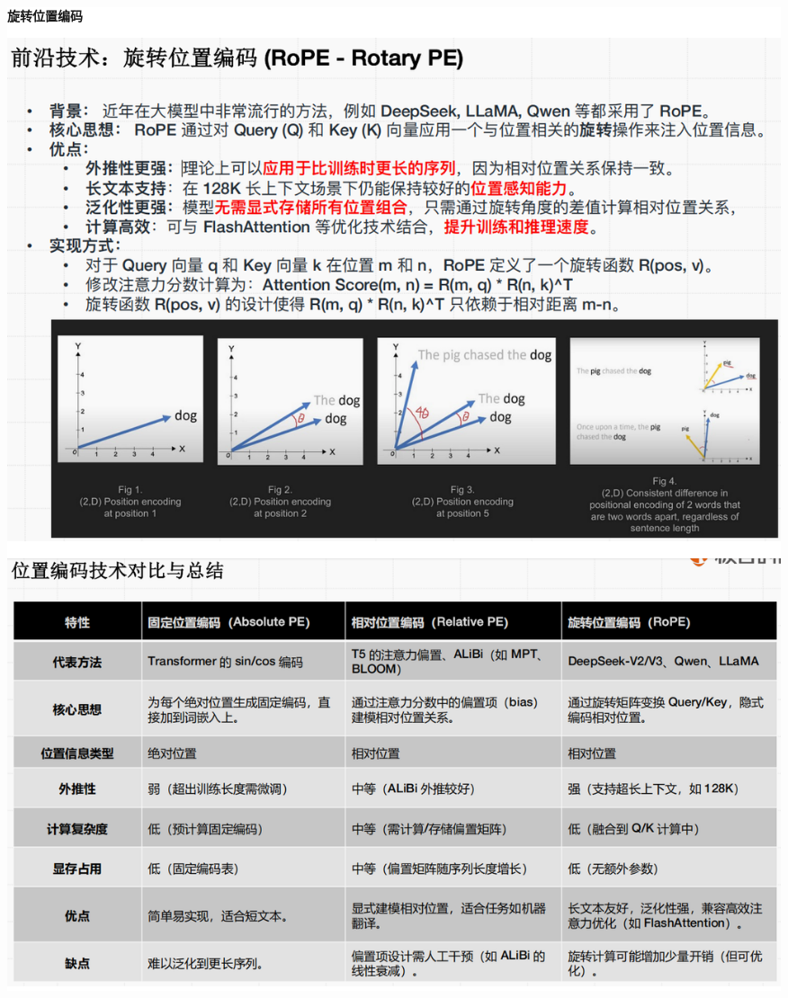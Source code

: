 

**旋转位置编码**

![image-20250815232712419](geekbang-note.assets/image-20250815232712419.png)



![image-20250815232721526](geekbang-note.assets/image-20250815232721526.png)
